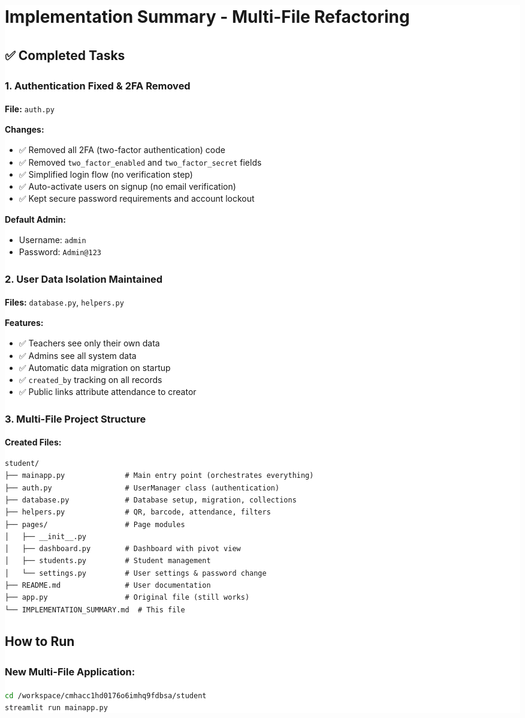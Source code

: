 # Implementation Summary - Multi-File Refactoring

## ✅ Completed Tasks

### 1. Authentication Fixed & 2FA Removed
**File:** `auth.py`

**Changes:**
- ✅ Removed all 2FA (two-factor authentication) code
- ✅ Removed `two_factor_enabled` and `two_factor_secret` fields
- ✅ Simplified login flow (no verification step)
- ✅ Auto-activate users on signup (no email verification)
- ✅ Kept secure password requirements and account lockout

**Default Admin:**
- Username: `admin`
- Password: `Admin@123`

### 2. User Data Isolation Maintained
**Files:** `database.py`, `helpers.py`

**Features:**
- ✅ Teachers see only their own data
- ✅ Admins see all system data
- ✅ Automatic data migration on startup
- ✅ `created_by` tracking on all records
- ✅ Public links attribute attendance to creator

### 3. Multi-File Project Structure
**Created Files:**

```
student/
├── mainapp.py              # Main entry point (orchestrates everything)
├── auth.py                 # UserManager class (authentication)
├── database.py             # Database setup, migration, collections
├── helpers.py              # QR, barcode, attendance, filters
├── pages/                  # Page modules
│   ├── __init__.py
│   ├── dashboard.py        # Dashboard with pivot view
│   ├── students.py         # Student management
│   └── settings.py         # User settings & password change
├── README.md               # User documentation
├── app.py                  # Original file (still works)
└── IMPLEMENTATION_SUMMARY.md  # This file
```

## How to Run

### New Multi-File Application:
```bash
cd /workspace/cmhacc1hd0176o6imhq9fdbsa/student
streamlit run mainapp.py
```
